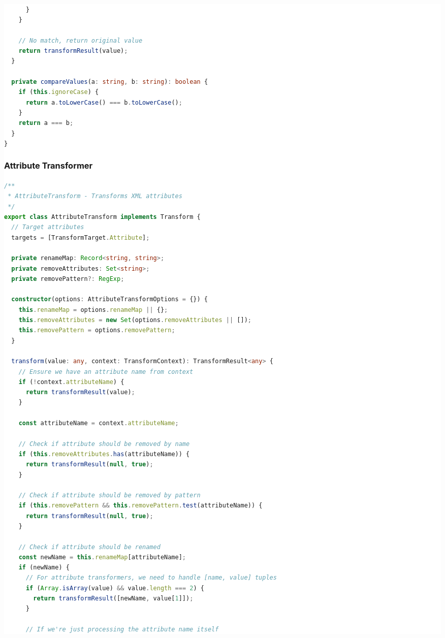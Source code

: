 ```typescript
      }
    }
    
    // No match, return original value
    return transformResult(value);
  }
  
  private compareValues(a: string, b: string): boolean {
    if (this.ignoreCase) {
      return a.toLowerCase() === b.toLowerCase();
    }
    return a === b;
  }
}
```

### Attribute Transformer

```typescript
/**
 * AttributeTransform - Transforms XML attributes
 */
export class AttributeTransform implements Transform {
  // Target attributes
  targets = [TransformTarget.Attribute];
  
  private renameMap: Record<string, string>;
  private removeAttributes: Set<string>;
  private removePattern?: RegExp;
  
  constructor(options: AttributeTransformOptions = {}) {
    this.renameMap = options.renameMap || {};
    this.removeAttributes = new Set(options.removeAttributes || []);
    this.removePattern = options.removePattern;
  }
  
  transform(value: any, context: TransformContext): TransformResult<any> {
    // Ensure we have an attribute name from context
    if (!context.attributeName) {
      return transformResult(value);
    }
    
    const attributeName = context.attributeName;
    
    // Check if attribute should be removed by name
    if (this.removeAttributes.has(attributeName)) {
      return transformResult(null, true);
    }
    
    // Check if attribute should be removed by pattern
    if (this.removePattern && this.removePattern.test(attributeName)) {
      return transformResult(null, true);
    }
    
    // Check if attribute should be renamed
    const newName = this.renameMap[attributeName];
    if (newName) {
      // For attribute transformers, we need to handle [name, value] tuples
      if (Array.isArray(value) && value.length === 2) {
        return transformResult([newName, value[1]]);
      }
      
      // If we're just processing the attribute name itself
```